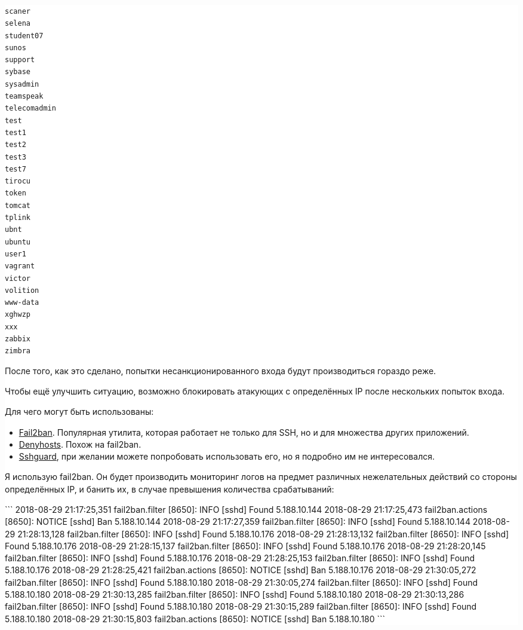 ```
scaner
selena
student07
sunos
support
sybase
sysadmin
teamspeak
telecomadmin
test
test1
test2
test3
test7
tirocu
token
tomcat
tplink
ubnt
ubuntu
user1
vagrant
victor
volition
www-data
xghwzp
xxx
zabbix
zimbra
```
</spoiler>

После того, как это сделано, попытки несанкционированного входа будут производиться гораздо реже.

Чтобы ещё улучшить ситуацию, возможно блокировать атакующих с определённых IP после нескольких попыток входа.

Для чего могут быть использованы:

- [Fail2ban](https://www.fail2ban.org/). Популярная утилита, которая работает не только для SSH, но и для множества других приложений.
- [Denyhosts](http://denyhosts.sourceforge.net/). Похож на fail2ban.
- [Sshguard](https://www.sshguard.net/), при желании можете попробовать использовать его, но я подробно им не интересовался.

Я использую fail2ban. Он будет производить мониторинг логов на предмет различных нежелательных действий со стороны определённых IP, и банить их, в случае превышения количества срабатываний:

<spoiler title="/var/log/fail2ban.log.">
```
2018-08-29 21:17:25,351 fail2ban.filter         [8650]: INFO    [sshd] Found 5.188.10.144
2018-08-29 21:17:25,473 fail2ban.actions        [8650]: NOTICE  [sshd] Ban 5.188.10.144
2018-08-29 21:17:27,359 fail2ban.filter         [8650]: INFO    [sshd] Found 5.188.10.144
2018-08-29 21:28:13,128 fail2ban.filter         [8650]: INFO    [sshd] Found 5.188.10.176
2018-08-29 21:28:13,132 fail2ban.filter         [8650]: INFO    [sshd] Found 5.188.10.176
2018-08-29 21:28:15,137 fail2ban.filter         [8650]: INFO    [sshd] Found 5.188.10.176
2018-08-29 21:28:20,145 fail2ban.filter         [8650]: INFO    [sshd] Found 5.188.10.176
2018-08-29 21:28:25,153 fail2ban.filter         [8650]: INFO    [sshd] Found 5.188.10.176
2018-08-29 21:28:25,421 fail2ban.actions        [8650]: NOTICE  [sshd] Ban 5.188.10.176
2018-08-29 21:30:05,272 fail2ban.filter         [8650]: INFO    [sshd] Found 5.188.10.180
2018-08-29 21:30:05,274 fail2ban.filter         [8650]: INFO    [sshd] Found 5.188.10.180
2018-08-29 21:30:13,285 fail2ban.filter         [8650]: INFO    [sshd] Found 5.188.10.180
2018-08-29 21:30:13,286 fail2ban.filter         [8650]: INFO    [sshd] Found 5.188.10.180
2018-08-29 21:30:15,289 fail2ban.filter         [8650]: INFO    [sshd] Found 5.188.10.180
2018-08-29 21:30:15,803 fail2ban.actions        [8650]: NOTICE  [sshd] Ban 5.188.10.180
```
